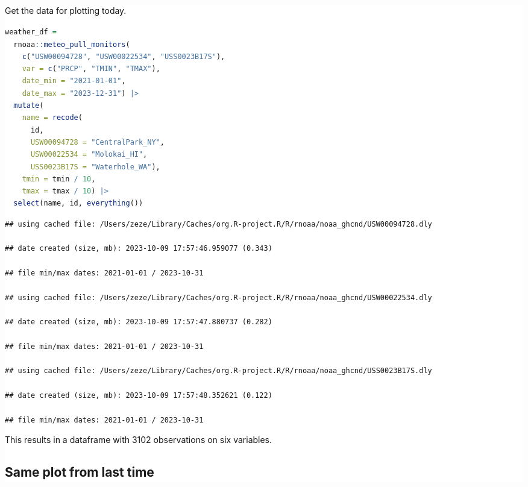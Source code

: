 Get the data for plotting today.

``` r
weather_df = 
  rnoaa::meteo_pull_monitors(
    c("USW00094728", "USW00022534", "USS0023B17S"),
    var = c("PRCP", "TMIN", "TMAX"), 
    date_min = "2021-01-01",
    date_max = "2023-12-31") |>
  mutate(
    name = recode(
      id, 
      USW00094728 = "CentralPark_NY", 
      USW00022534 = "Molokai_HI",
      USS0023B17S = "Waterhole_WA"),
    tmin = tmin / 10,
    tmax = tmax / 10) |>
  select(name, id, everything())
```

    ## using cached file: /Users/zeze/Library/Caches/org.R-project.R/R/rnoaa/noaa_ghcnd/USW00094728.dly

    ## date created (size, mb): 2023-10-09 17:57:46.959077 (0.343)

    ## file min/max dates: 2021-01-01 / 2023-10-31

    ## using cached file: /Users/zeze/Library/Caches/org.R-project.R/R/rnoaa/noaa_ghcnd/USW00022534.dly

    ## date created (size, mb): 2023-10-09 17:57:47.880737 (0.282)

    ## file min/max dates: 2021-01-01 / 2023-10-31

    ## using cached file: /Users/zeze/Library/Caches/org.R-project.R/R/rnoaa/noaa_ghcnd/USS0023B17S.dly

    ## date created (size, mb): 2023-10-09 17:57:48.352621 (0.122)

    ## file min/max dates: 2021-01-01 / 2023-10-31

This results in a dataframe with 3102 observations on six variables.

## Same plot from last time
